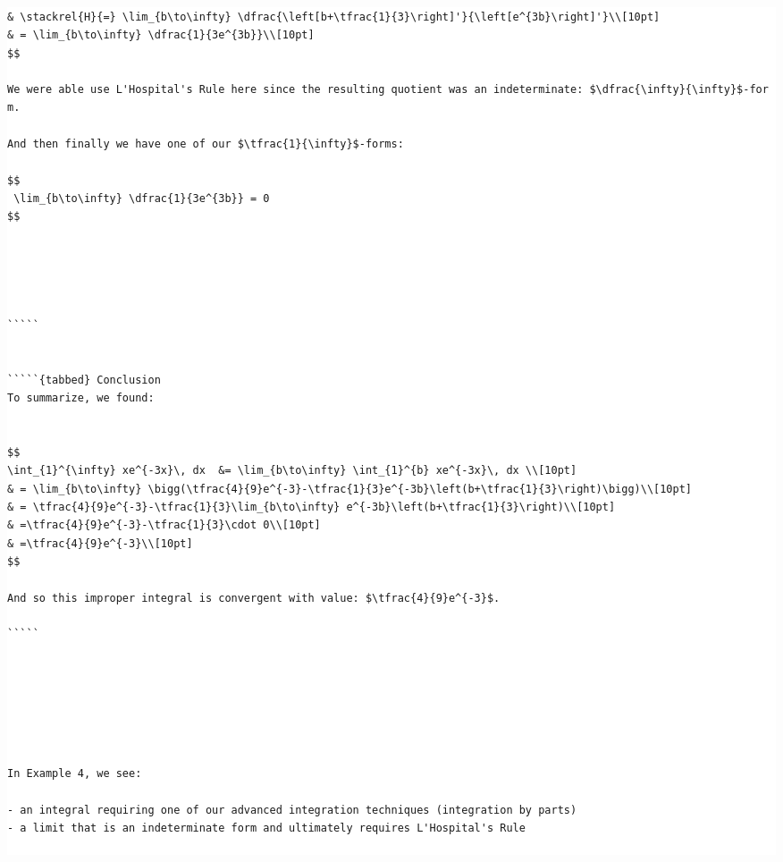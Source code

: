 ``````{dropdown} Solution (Click to see the steps.)
& \stackrel{H}{=} \lim_{b\to\infty} \dfrac{\left[b+\tfrac{1}{3}\right]'}{\left[e^{3b}\right]'}\\[10pt]
& = \lim_{b\to\infty} \dfrac{1}{3e^{3b}}\\[10pt]
$$

We were able use L'Hospital's Rule here since the resulting quotient was an indeterminate: $\dfrac{\infty}{\infty}$-form.

And then finally we have one of our $\tfrac{1}{\infty}$-forms:

$$
 \lim_{b\to\infty} \dfrac{1}{3e^{3b}} = 0
$$





`````


`````{tabbed} Conclusion
To summarize, we found:


$$
\int_{1}^{\infty} xe^{-3x}\, dx  &= \lim_{b\to\infty} \int_{1}^{b} xe^{-3x}\, dx \\[10pt]
& = \lim_{b\to\infty} \bigg(\tfrac{4}{9}e^{-3}-\tfrac{1}{3}e^{-3b}\left(b+\tfrac{1}{3}\right)\bigg)\\[10pt]
& = \tfrac{4}{9}e^{-3}-\tfrac{1}{3}\lim_{b\to\infty} e^{-3b}\left(b+\tfrac{1}{3}\right)\\[10pt]
& =\tfrac{4}{9}e^{-3}-\tfrac{1}{3}\cdot 0\\[10pt]
& =\tfrac{4}{9}e^{-3}\\[10pt]
$$

And so this improper integral is convergent with value: $\tfrac{4}{9}e^{-3}$.

`````







``````

```{warning}
In Example 4, we see:

- an integral requiring one of our advanced integration techniques (integration by parts)
- a limit that is an indeterminate form and ultimately requires L'Hospital's Rule


```
